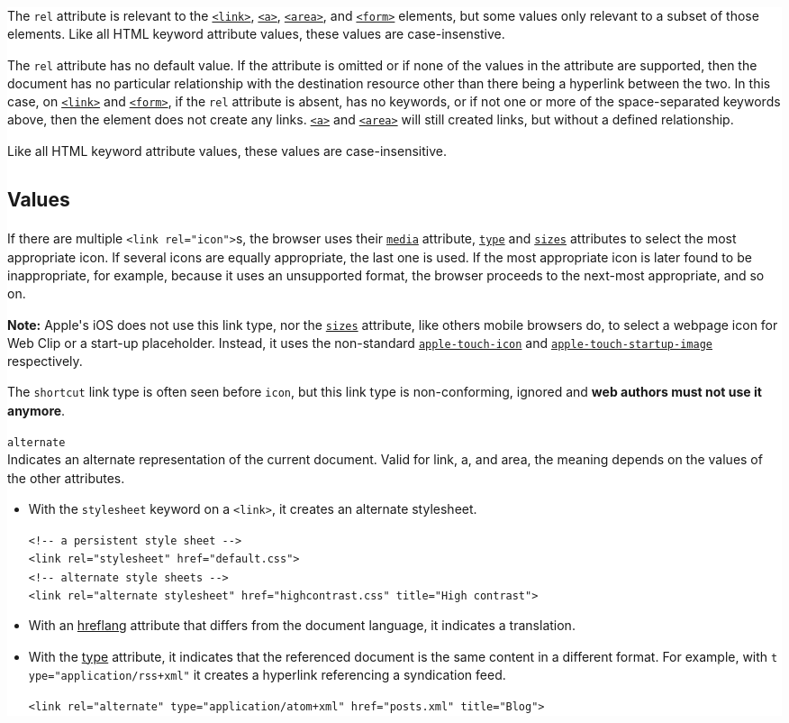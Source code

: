 The `rel` attribute is relevant to the [`<link>`](../element/link), [`<a>`](../element/a), [`<area>`](../element/area), and [`<form>`](../element/form) elements, but some values only relevant to a subset of those elements. Like all HTML keyword attribute values, these values are case-insenstive.

The `rel` attribute has no default value. If the attribute is omitted or if none of the values in the attribute are supported, then the document has no particular relationship with the destination resource other than there being a hyperlink between the two. In this case, on [`<link>`](../element/link) and [`<form>`](../element/form), if the `rel` attribute is absent, has no keywords, or if not one or more of the space-separated keywords above, then the element does not create any links. [`<a>`](../element/a) and [`<area>`](../element/area) will still created links, but without a defined relationship.

Like all HTML keyword attribute values, these values are case-insensitive.

Values
------

If there are multiple `<link rel="icon">`s, the browser uses their [`media`](https://developer.mozilla.org/en-US/docs/Web/HTML/Attributes/media) attribute, [`type`](https://developer.mozilla.org/en-US/docs/Web/HTML/Attributes/type) and [`sizes`](https://developer.mozilla.org/en-US/docs/Web/HTML/Attributes/sizes) attributes to select the most appropriate icon. If several icons are equally appropriate, the last one is used. If the most appropriate icon is later found to be inappropriate, for example, because it uses an unsupported format, the browser proceeds to the next-most appropriate, and so on.

**Note:** Apple's iOS does not use this link type, nor the [`sizes`](https://developer.mozilla.org/en-US/docs/Web/HTML/Attributes/sizes) attribute, like others mobile browsers do, to select a webpage icon for Web Clip or a start-up placeholder. Instead, it uses the non-standard [`apple-touch-icon`](https://developer.apple.com/library/content/documentation/AppleApplications/Reference/SafariWebContent/ConfiguringWebApplications/ConfiguringWebApplications.html#//apple_ref/doc/uid/TP40002051-CH3-SW4) and [`apple-touch-startup-image`](https://developer.apple.com/library/content/documentation/AppleApplications/Reference/SafariWebContent/ConfiguringWebApplications/ConfiguringWebApplications.html#//apple_ref/doc/uid/TP40002051-CH3-SW6) respectively.

The `shortcut` link type is often seen before `icon`, but this link type is non-conforming, ignored and **web authors must not use it anymore**.

`alternate`  
Indicates an alternate representation of the current document. Valid for link, a, and area, the meaning depends on the values of the other attributes.

-   With the `stylesheet` keyword on a `<link>`, it creates an alternate stylesheet.

        <!-- a persistent style sheet -->
        <link rel="stylesheet" href="default.css">
        <!-- alternate style sheets -->
        <link rel="alternate stylesheet" href="highcontrast.css" title="High contrast">

-   With an [hreflang](https://developer.mozilla.org/en-US/docs/Web/HTML/Attributes/hreflang) attribute that differs from the document language, it indicates a translation.
-   With the [type](https://developer.mozilla.org/en-US/docs/Web/HTML/Attributes/type) attribute, it indicates that the referenced document is the same content in a different format. For example, with `type="application/rss+xml"` it creates a hyperlink referencing a syndication feed.

        <link rel="alternate" type="application/atom+xml" href="posts.xml" title="Blog">
